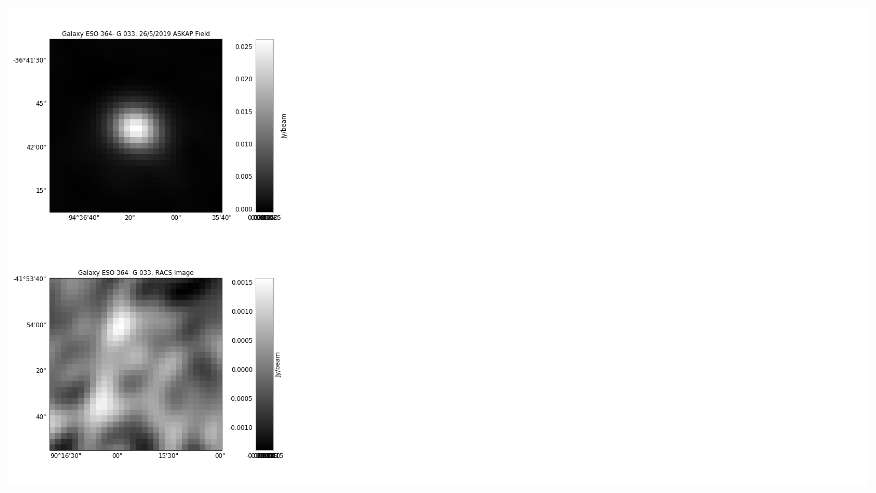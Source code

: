 <img src="ASKfig044.png" width="299" height="233">
</div>
<div class="column">
<img src="RACSfig044.png" width="299" height="233">
</div>
</div>
<div class="row">
<div class="column">